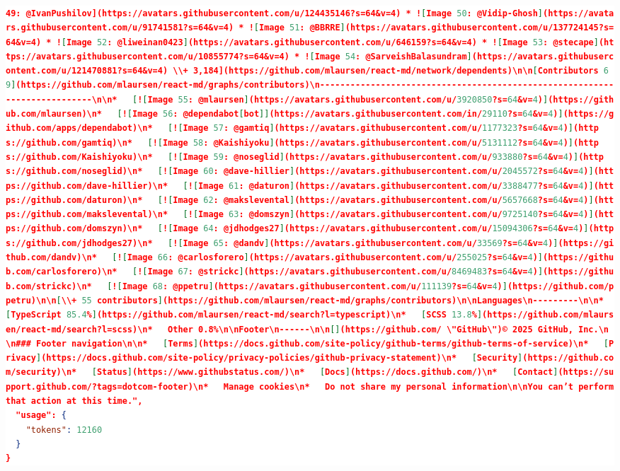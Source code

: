 ```json
49: @IvanPushilov](https://avatars.githubusercontent.com/u/124435146?s=64&v=4) * ![Image 50: @Vidip-Ghosh](https://avatars.githubusercontent.com/u/91741581?s=64&v=4) * ![Image 51: @BBRRE](https://avatars.githubusercontent.com/u/137724145?s=64&v=4) * ![Image 52: @liweinan0423](https://avatars.githubusercontent.com/u/646159?s=64&v=4) * ![Image 53: @stecape](https://avatars.githubusercontent.com/u/10855774?s=64&v=4) * ![Image 54: @SarveishBalasundram](https://avatars.githubusercontent.com/u/121470881?s=64&v=4) \\+ 3,184](https://github.com/mlaursen/react-md/network/dependents)\n\n[Contributors 69](https://github.com/mlaursen/react-md/graphs/contributors)\n---------------------------------------------------------------------------\n\n*   [![Image 55: @mlaursen](https://avatars.githubusercontent.com/u/3920850?s=64&v=4)](https://github.com/mlaursen)\n*   [![Image 56: @dependabot[bot]](https://avatars.githubusercontent.com/in/29110?s=64&v=4)](https://github.com/apps/dependabot)\n*   [![Image 57: @gamtiq](https://avatars.githubusercontent.com/u/1177323?s=64&v=4)](https://github.com/gamtiq)\n*   [![Image 58: @Kaishiyoku](https://avatars.githubusercontent.com/u/5131112?s=64&v=4)](https://github.com/Kaishiyoku)\n*   [![Image 59: @noseglid](https://avatars.githubusercontent.com/u/933880?s=64&v=4)](https://github.com/noseglid)\n*   [![Image 60: @dave-hillier](https://avatars.githubusercontent.com/u/2045572?s=64&v=4)](https://github.com/dave-hillier)\n*   [![Image 61: @daturon](https://avatars.githubusercontent.com/u/3388477?s=64&v=4)](https://github.com/daturon)\n*   [![Image 62: @makslevental](https://avatars.githubusercontent.com/u/5657668?s=64&v=4)](https://github.com/makslevental)\n*   [![Image 63: @domszyn](https://avatars.githubusercontent.com/u/9725140?s=64&v=4)](https://github.com/domszyn)\n*   [![Image 64: @jdhodges27](https://avatars.githubusercontent.com/u/15094306?s=64&v=4)](https://github.com/jdhodges27)\n*   [![Image 65: @dandv](https://avatars.githubusercontent.com/u/33569?s=64&v=4)](https://github.com/dandv)\n*   [![Image 66: @carlosforero](https://avatars.githubusercontent.com/u/255025?s=64&v=4)](https://github.com/carlosforero)\n*   [![Image 67: @strickc](https://avatars.githubusercontent.com/u/8469483?s=64&v=4)](https://github.com/strickc)\n*   [![Image 68: @ppetru](https://avatars.githubusercontent.com/u/111139?s=64&v=4)](https://github.com/ppetru)\n\n[\\+ 55 contributors](https://github.com/mlaursen/react-md/graphs/contributors)\n\nLanguages\n---------\n\n*   [TypeScript 85.4%](https://github.com/mlaursen/react-md/search?l=typescript)\n*   [SCSS 13.8%](https://github.com/mlaursen/react-md/search?l=scss)\n*   Other 0.8%\n\nFooter\n------\n\n[](https://github.com/ \"GitHub\")© 2025 GitHub, Inc.\n\n### Footer navigation\n\n*   [Terms](https://docs.github.com/site-policy/github-terms/github-terms-of-service)\n*   [Privacy](https://docs.github.com/site-policy/privacy-policies/github-privacy-statement)\n*   [Security](https://github.com/security)\n*   [Status](https://www.githubstatus.com/)\n*   [Docs](https://docs.github.com/)\n*   [Contact](https://support.github.com/?tags=dotcom-footer)\n*   Manage cookies\n*   Do not share my personal information\n\nYou can’t perform that action at this time.",
  "usage": {
    "tokens": 12160
  }
}
```
